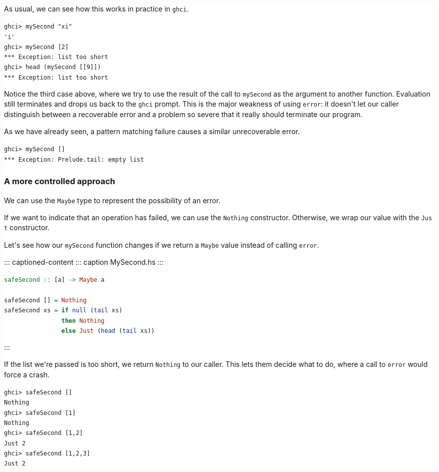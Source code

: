 As usual, we can see how this works in practice in `ghci`.

``` screen
ghci> mySecond "xi"
'i'
ghci> mySecond [2]
*** Exception: list too short
ghci> head (mySecond [[9]])
*** Exception: list too short
```

Notice the third case above, where we try to use the result of the call
to `mySecond` as the argument to another function. Evaluation still
terminates and drops us back to the `ghci` prompt. This is the major
weakness of using `error`: it doesn\'t let our caller distinguish
between a recoverable error and a problem so severe that it really
should terminate our program.

As we have already seen, a pattern matching failure causes a similar
unrecoverable error.

``` screen
ghci> mySecond []
*** Exception: Prelude.tail: empty list
```

### A more controlled approach

We can use the `Maybe` type to represent the possibility of an error.

If we want to indicate that an operation has failed, we can use the
`Nothing` constructor. Otherwise, we wrap our value with the `Just`
constructor.

Let\'s see how our `mySecond` function changes if we return a `Maybe`
value instead of calling `error`.

::: captioned-content
::: caption
MySecond.hs
:::

``` haskell
safeSecond :: [a] -> Maybe a

safeSecond [] = Nothing
safeSecond xs = if null (tail xs)
                then Nothing
                else Just (head (tail xs))
```
:::

If the list we\'re passed is too short, we return `Nothing` to our
caller. This lets them decide what to do, where a call to `error` would
force a crash.

``` screen
ghci> safeSecond []
Nothing
ghci> safeSecond [1]
Nothing
ghci> safeSecond [1,2]
Just 2
ghci> safeSecond [1,2,3]
Just 2
```


[^1]: If you are familiar with C or C++, it is analogous to a `typedef`.